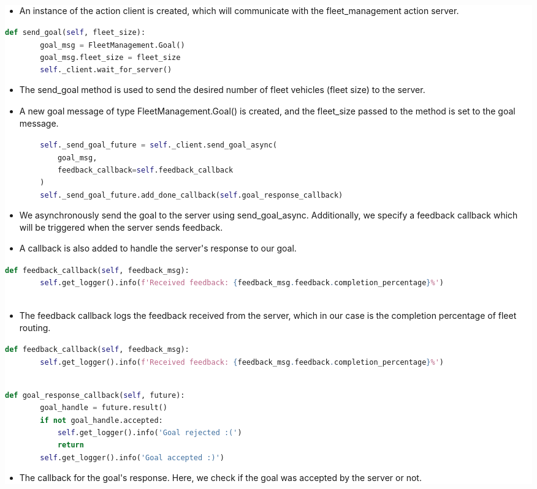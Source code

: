- An instance of the action client is created, which will communicate with the fleet_management action server.

```python
def send_goal(self, fleet_size):
        goal_msg = FleetManagement.Goal()
        goal_msg.fleet_size = fleet_size
        self._client.wait_for_server()


```

- The send_goal method is used to send the desired number of fleet vehicles (fleet size) to the server.

- A new goal message of type FleetManagement.Goal() is created, and the fleet_size passed to the method is set to the goal message.

```python
        self._send_goal_future = self._client.send_goal_async(
            goal_msg,
            feedback_callback=self.feedback_callback
        )
        self._send_goal_future.add_done_callback(self.goal_response_callback)


```
- We asynchronously send the goal to the server using send_goal_async. Additionally, we specify a feedback callback which will be triggered when the server sends feedback.

- A callback is also added to handle the server's response to our goal.

```python
def feedback_callback(self, feedback_msg):
        self.get_logger().info(f'Received feedback: {feedback_msg.feedback.completion_percentage}%')



```

- The feedback callback logs the feedback received from the server, which in our case is the completion percentage of fleet routing.

```python
def feedback_callback(self, feedback_msg):
        self.get_logger().info(f'Received feedback: {feedback_msg.feedback.completion_percentage}%')



```

```python
def goal_response_callback(self, future):
        goal_handle = future.result()
        if not goal_handle.accepted:
            self.get_logger().info('Goal rejected :(')
            return
        self.get_logger().info('Goal accepted :)')


```
- The callback for the goal's response. Here, we check if the goal was accepted by the server or not.
